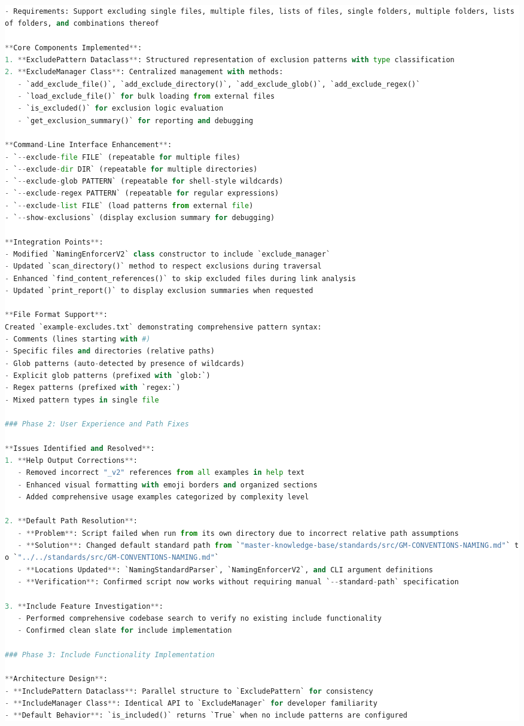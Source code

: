 ```python
- Requirements: Support excluding single files, multiple files, lists of files, single folders, multiple folders, lists of folders, and combinations thereof

**Core Components Implemented**:
1. **ExcludePattern Dataclass**: Structured representation of exclusion patterns with type classification
2. **ExcludeManager Class**: Centralized management with methods:
   - `add_exclude_file()`, `add_exclude_directory()`, `add_exclude_glob()`, `add_exclude_regex()`
   - `load_exclude_file()` for bulk loading from external files
   - `is_excluded()` for exclusion logic evaluation
   - `get_exclusion_summary()` for reporting and debugging

**Command-Line Interface Enhancement**:
- `--exclude-file FILE` (repeatable for multiple files)
- `--exclude-dir DIR` (repeatable for multiple directories)
- `--exclude-glob PATTERN` (repeatable for shell-style wildcards)
- `--exclude-regex PATTERN` (repeatable for regular expressions)
- `--exclude-list FILE` (load patterns from external file)
- `--show-exclusions` (display exclusion summary for debugging)

**Integration Points**:
- Modified `NamingEnforcerV2` class constructor to include `exclude_manager`
- Updated `scan_directory()` method to respect exclusions during traversal
- Enhanced `find_content_references()` to skip excluded files during link analysis
- Updated `print_report()` to display exclusion summaries when requested

**File Format Support**:
Created `example-excludes.txt` demonstrating comprehensive pattern syntax:
- Comments (lines starting with #)
- Specific files and directories (relative paths)
- Glob patterns (auto-detected by presence of wildcards)
- Explicit glob patterns (prefixed with `glob:`)
- Regex patterns (prefixed with `regex:`)
- Mixed pattern types in single file

### Phase 2: User Experience and Path Fixes

**Issues Identified and Resolved**:
1. **Help Output Corrections**:
   - Removed incorrect "_v2" references from all examples in help text
   - Enhanced visual formatting with emoji borders and organized sections
   - Added comprehensive usage examples categorized by complexity level

2. **Default Path Resolution**:
   - **Problem**: Script failed when run from its own directory due to incorrect relative path assumptions
   - **Solution**: Changed default standard path from `"master-knowledge-base/standards/src/GM-CONVENTIONS-NAMING.md"` to `"../../standards/src/GM-CONVENTIONS-NAMING.md"`
   - **Locations Updated**: `NamingStandardParser`, `NamingEnforcerV2`, and CLI argument definitions
   - **Verification**: Confirmed script now works without requiring manual `--standard-path` specification

3. **Include Feature Investigation**:
   - Performed comprehensive codebase search to verify no existing include functionality
   - Confirmed clean slate for include implementation

### Phase 3: Include Functionality Implementation

**Architecture Design**:
- **IncludePattern Dataclass**: Parallel structure to `ExcludePattern` for consistency
- **IncludeManager Class**: Identical API to `ExcludeManager` for developer familiarity
- **Default Behavior**: `is_included()` returns `True` when no include patterns are configured
```